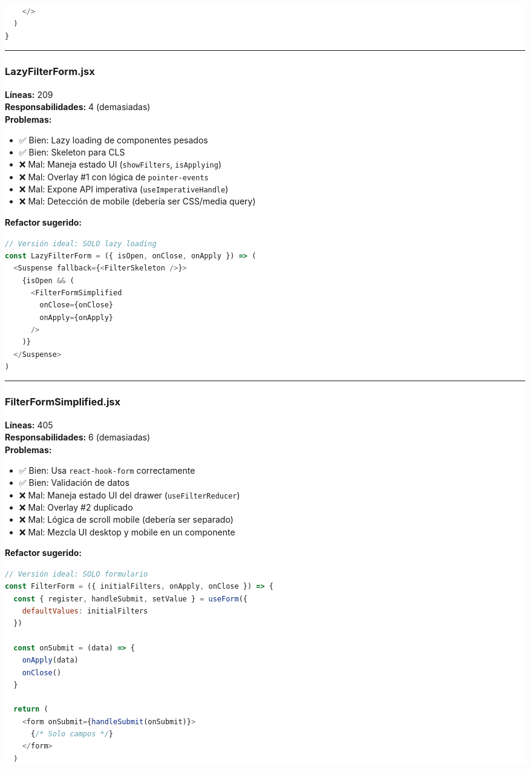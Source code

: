 ```javascript
    </>
  )
}
```

---

### **LazyFilterForm.jsx**
**Líneas:** 209  
**Responsabilidades:** 4 (demasiadas)  
**Problemas:**
- ✅ Bien: Lazy loading de componentes pesados
- ✅ Bien: Skeleton para CLS
- ❌ Mal: Maneja estado UI (`showFilters`, `isApplying`)
- ❌ Mal: Overlay #1 con lógica de `pointer-events`
- ❌ Mal: Expone API imperativa (`useImperativeHandle`)
- ❌ Mal: Detección de mobile (debería ser CSS/media query)

**Refactor sugerido:**
```javascript
// Versión ideal: SOLO lazy loading
const LazyFilterForm = ({ isOpen, onClose, onApply }) => (
  <Suspense fallback={<FilterSkeleton />}>
    {isOpen && (
      <FilterFormSimplified 
        onClose={onClose}
        onApply={onApply}
      />
    )}
  </Suspense>
)
```

---

### **FilterFormSimplified.jsx**
**Líneas:** 405  
**Responsabilidades:** 6 (demasiadas)  
**Problemas:**
- ✅ Bien: Usa `react-hook-form` correctamente
- ✅ Bien: Validación de datos
- ❌ Mal: Maneja estado UI del drawer (`useFilterReducer`)
- ❌ Mal: Overlay #2 duplicado
- ❌ Mal: Lógica de scroll mobile (debería ser separado)
- ❌ Mal: Mezcla UI desktop y mobile en un componente

**Refactor sugerido:**
```javascript
// Versión ideal: SOLO formulario
const FilterForm = ({ initialFilters, onApply, onClose }) => {
  const { register, handleSubmit, setValue } = useForm({
    defaultValues: initialFilters
  })
  
  const onSubmit = (data) => {
    onApply(data)
    onClose()
  }
  
  return (
    <form onSubmit={handleSubmit(onSubmit)}>
      {/* Solo campos */}
    </form>
  )
```